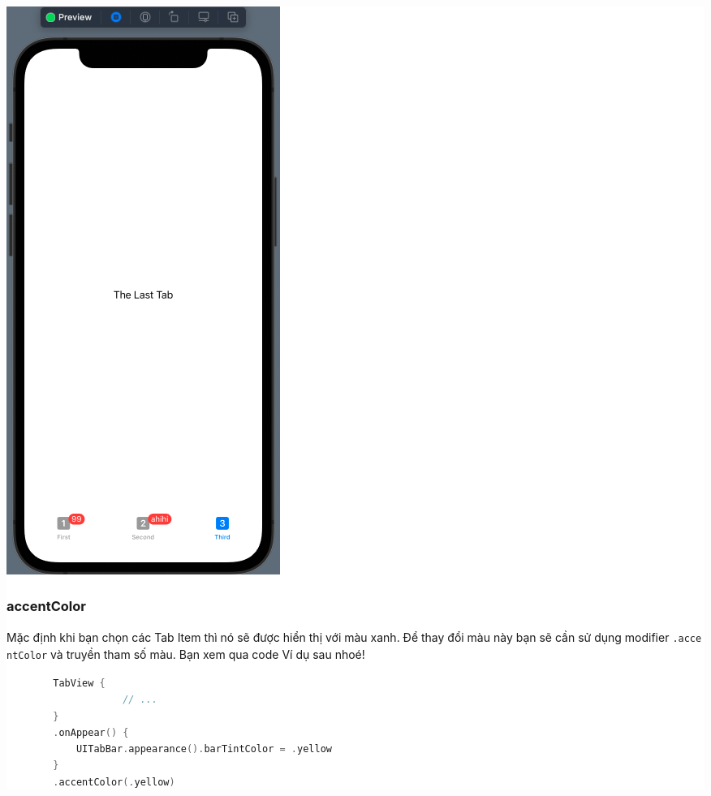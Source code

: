 ![img_314](../_img/314.png)

### accentColor

Mặc định khi bạn chọn các Tab Item thì nó sẽ được hiển thị với màu xanh. Để thay đổi màu này bạn sẽ cần sử dụng modifier `.accentColor` và truyền tham số màu. Bạn xem qua code Ví dụ sau nhoé!

```swift
        TabView {
					// ...
        }
        .onAppear() {
            UITabBar.appearance().barTintColor = .yellow
        }
        .accentColor(.yellow)
```
